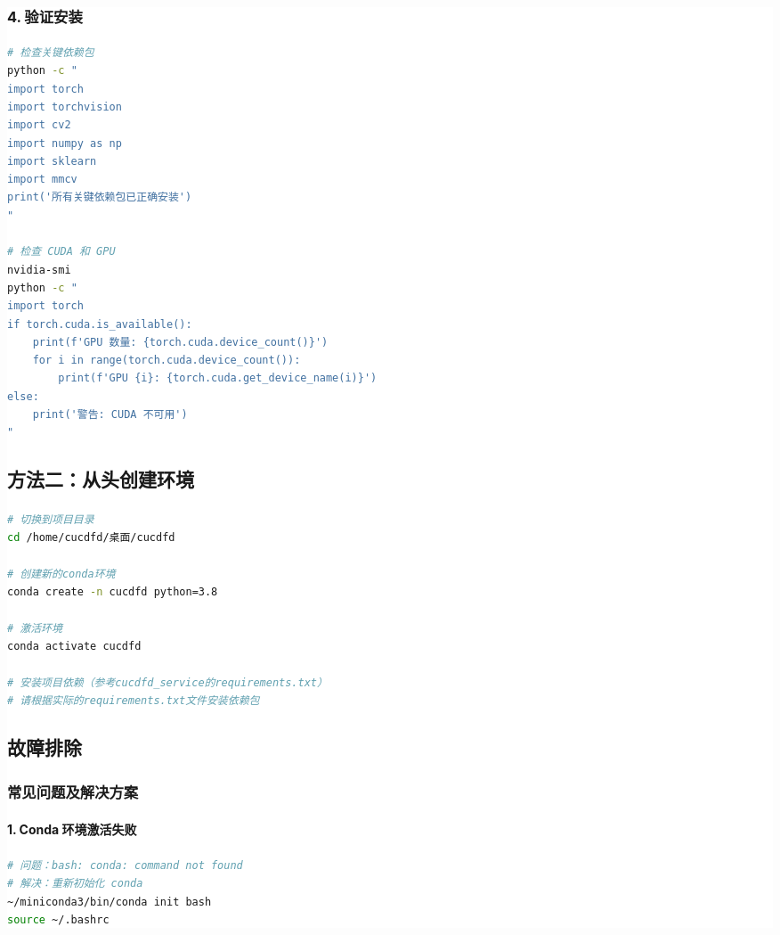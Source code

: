 ### 4. 验证安装

```bash
# 检查关键依赖包
python -c "
import torch
import torchvision
import cv2
import numpy as np
import sklearn
import mmcv
print('所有关键依赖包已正确安装')
"

# 检查 CUDA 和 GPU
nvidia-smi
python -c "
import torch
if torch.cuda.is_available():
    print(f'GPU 数量: {torch.cuda.device_count()}')
    for i in range(torch.cuda.device_count()):
        print(f'GPU {i}: {torch.cuda.get_device_name(i)}')
else:
    print('警告: CUDA 不可用')
"
```

## 方法二：从头创建环境

```bash
# 切换到项目目录
cd /home/cucdfd/桌面/cucdfd

# 创建新的conda环境
conda create -n cucdfd python=3.8

# 激活环境
conda activate cucdfd

# 安装项目依赖（参考cucdfd_service的requirements.txt）
# 请根据实际的requirements.txt文件安装依赖包
```

## 故障排除

### 常见问题及解决方案

#### 1. Conda 环境激活失败

```bash
# 问题：bash: conda: command not found
# 解决：重新初始化 conda
~/miniconda3/bin/conda init bash
source ~/.bashrc
```
